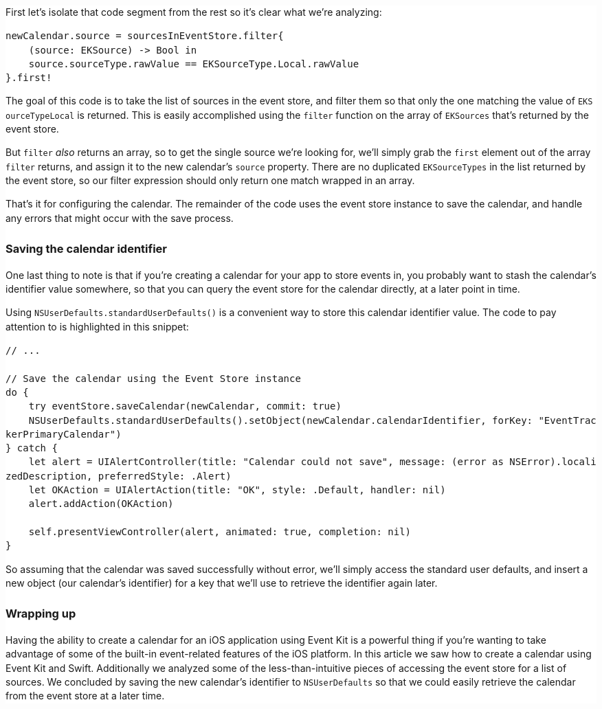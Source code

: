 First let&#8217;s isolate that code segment from the rest so it&#8217;s clear what we&#8217;re analyzing:

<pre class="lang:swift decode:true " title="Filter Expression" >newCalendar.source = sourcesInEventStore.filter{
    (source: EKSource) -> Bool in
    source.sourceType.rawValue == EKSourceType.Local.rawValue
}.first!</pre>

The goal of this code is to take the list of sources in the event store, and filter them so that only the one matching the value of `EKSourceTypeLocal` is returned. This is easily accomplished using the `filter` function on the array of `EKSources` that&#8217;s returned by the event store.

But `filter` _also_ returns an array, so to get the single source we&#8217;re looking for, we&#8217;ll simply grab the `first` element out of the array `filter` returns, and assign it to the new calendar&#8217;s `source` property. There are no duplicated `EKSourceTypes` in the list returned by the event store, so our filter expression should only return one match wrapped in an array.

That&#8217;s it for configuring the calendar. The remainder of the code uses the event store instance to save the calendar, and handle any errors that might occur with the save process.

<a name="save-identifier" class="jump-target"></a>

### Saving the calendar identifier

One last thing to note is that if you&#8217;re creating a calendar for your app to store events in, you probably want to stash the calendar&#8217;s identifier value somewhere, so that you can query the event store for the calendar directly, at a later point in time.

Using `NSUserDefaults.standardUserDefaults()` is a convenient way to store this calendar identifier value. The code to pay attention to is highlighted in this snippet:

<pre class="lang:swift decode:true mark:15" title="Save Identifier to NSUserDefaults" >// ...

// Save the calendar using the Event Store instance
do {
    try eventStore.saveCalendar(newCalendar, commit: true)
    NSUserDefaults.standardUserDefaults().setObject(newCalendar.calendarIdentifier, forKey: "EventTrackerPrimaryCalendar")
} catch {
    let alert = UIAlertController(title: "Calendar could not save", message: (error as NSError).localizedDescription, preferredStyle: .Alert)
    let OKAction = UIAlertAction(title: "OK", style: .Default, handler: nil)
    alert.addAction(OKAction)
    
    self.presentViewController(alert, animated: true, completion: nil)
}</pre>

So assuming that the calendar was saved successfully without error, we&#8217;ll simply access the standard user defaults, and insert a new object (our calendar&#8217;s identifier) for a key that we&#8217;ll use to retrieve the identifier again later.

### Wrapping up

Having the ability to create a calendar for an iOS application using Event Kit is a powerful thing if you&#8217;re wanting to take advantage of some of the built-in event-related features of the iOS platform. In this article we saw how to create a calendar using Event Kit and Swift. Additionally we analyzed some of the less-than-intuitive pieces of accessing the event store for a list of sources. We concluded by saving the new calendar&#8217;s identifier to `NSUserDefaults` so that we could easily retrieve the calendar from the event store at a later time.
